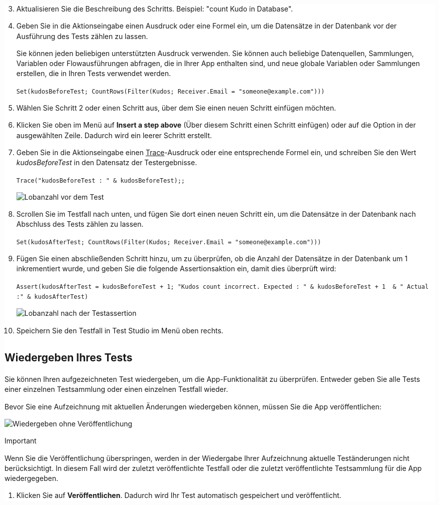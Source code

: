3. Aktualisieren Sie die Beschreibung des Schritts. Beispiel: "count Kudo in Database".

4. Geben Sie in die Aktionseingabe einen Ausdruck oder eine Formel ein, um die Datensätze in der Datenbank vor der Ausführung des Tests zählen zu lassen.

    Sie können jeden beliebigen unterstützten Ausdruck verwenden. Sie können auch beliebige Datenquellen, Sammlungen, Variablen oder Flowausführungen abfragen, die in Ihrer App enthalten sind, und neue globale Variablen oder Sammlungen erstellen, die in Ihren Tests verwendet werden.

    ```Set(kudosBeforeTest; CountRows(Filter(Kudos; Receiver.Email = "someone@example.com")))```

5. Wählen Sie Schritt 2 oder einen Schritt aus, über dem Sie einen neuen Schritt einfügen möchten.

6. Klicken Sie oben im Menü auf **Insert a step above** (Über diesem Schritt einen Schritt einfügen) oder auf die Option in der ausgewählten Zeile. Dadurch wird ein leerer Schritt erstellt.

7. Geben Sie in die Aktionseingabe einen [Trace](./functions/function-trace.md)-Ausdruck oder eine entsprechende Formel ein, und schreiben Sie den Wert *kudosBeforeTest* in den Datensatz der Testergebnisse.

    ```Trace("kudosBeforeTest : " & kudosBeforeTest);;```

    ![Lobanzahl vor dem Test](./media/working-with-test-studio/kudos-before-test.png)

8. Scrollen Sie im Testfall nach unten, und fügen Sie dort einen neuen Schritt ein, um die Datensätze in der Datenbank nach Abschluss des Tests zählen zu lassen.

    ```Set(kudosAfterTest; CountRows(Filter(Kudos; Receiver.Email = "someone@example.com")))```

9. Fügen Sie einen abschließenden Schritt hinzu, um zu überprüfen, ob die Anzahl der Datensätze in der Datenbank um 1 inkrementiert wurde, und geben Sie die folgende Assertionsaktion ein, damit dies überprüft wird:

    ```Assert(kudosAfterTest = kudosBeforeTest + 1; "Kudos count incorrect. Expected : " & kudosBeforeTest + 1  & " Actual :" & kudosAfterTest)```

    ![Lobanzahl nach der Testassertion](./media/working-with-test-studio/kudos-after-test-assert.png)

10. Speichern Sie den Testfall in Test Studio im Menü oben rechts. 

## <a name="play-back-your-test"></a>Wiedergeben Ihres Tests

Sie können Ihren aufgezeichneten Test wiedergeben, um die App-Funktionalität zu überprüfen. Entweder geben Sie alle Tests einer einzelnen Testsammlung oder einen einzelnen Testfall wieder. 

Bevor Sie eine Aufzeichnung mit aktuellen Änderungen wiedergeben können, müssen Sie die App veröffentlichen:

![Wiedergeben ohne Veröffentlichung](./media/working-with-test-studio/publish-test-studio-changes.png)

> [!IMPORTANT]
> Wenn Sie die Veröffentlichung überspringen, werden in der Wiedergabe Ihrer Aufzeichnung aktuelle Teständerungen nicht berücksichtigt. In diesem Fall wird der zuletzt veröffentlichte Testfall oder die zuletzt veröffentlichte Testsammlung für die App wiedergegeben.

1. Klicken Sie auf **Veröffentlichen**. Dadurch wird Ihr Test automatisch gespeichert und veröffentlicht.
